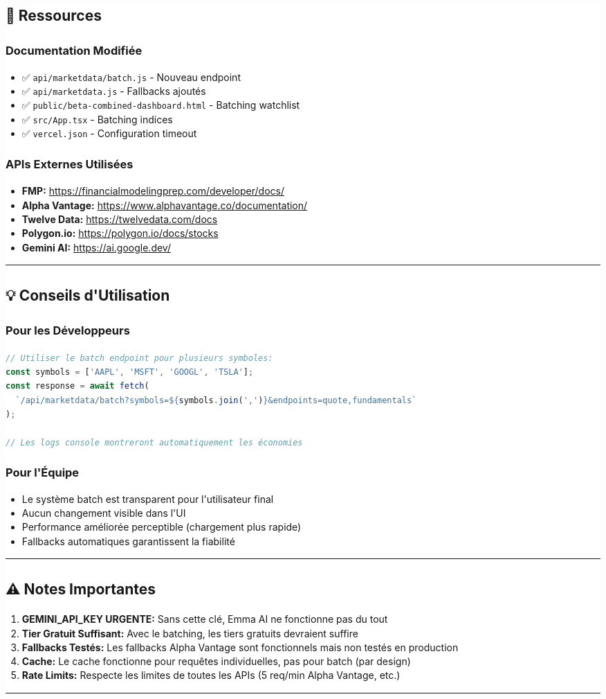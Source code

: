 
## 🔗 Ressources

### Documentation Modifiée
- ✅ `api/marketdata/batch.js` - Nouveau endpoint
- ✅ `api/marketdata.js` - Fallbacks ajoutés
- ✅ `public/beta-combined-dashboard.html` - Batching watchlist
- ✅ `src/App.tsx` - Batching indices
- ✅ `vercel.json` - Configuration timeout

### APIs Externes Utilisées
- **FMP:** https://financialmodelingprep.com/developer/docs/
- **Alpha Vantage:** https://www.alphavantage.co/documentation/
- **Twelve Data:** https://twelvedata.com/docs
- **Polygon.io:** https://polygon.io/docs/stocks
- **Gemini AI:** https://ai.google.dev/

---

## 💡 Conseils d'Utilisation

### Pour les Développeurs
```javascript
// Utiliser le batch endpoint pour plusieurs symboles:
const symbols = ['AAPL', 'MSFT', 'GOOGL', 'TSLA'];
const response = await fetch(
  `/api/marketdata/batch?symbols=${symbols.join(',')}&endpoints=quote,fundamentals`
);

// Les logs console montreront automatiquement les économies
```

### Pour l'Équipe
- Le système batch est transparent pour l'utilisateur final
- Aucun changement visible dans l'UI
- Performance améliorée perceptible (chargement plus rapide)
- Fallbacks automatiques garantissent la fiabilité

---

## ⚠️ Notes Importantes

1. **GEMINI_API_KEY URGENTE:** Sans cette clé, Emma AI ne fonctionne pas du tout
2. **Tier Gratuit Suffisant:** Avec le batching, les tiers gratuits devraient suffire
3. **Fallbacks Testés:** Les fallbacks Alpha Vantage sont fonctionnels mais non testés en production
4. **Cache:** Le cache fonctionne pour requêtes individuelles, pas pour batch (par design)
5. **Rate Limits:** Respecte les limites de toutes les APIs (5 req/min Alpha Vantage, etc.)

---
